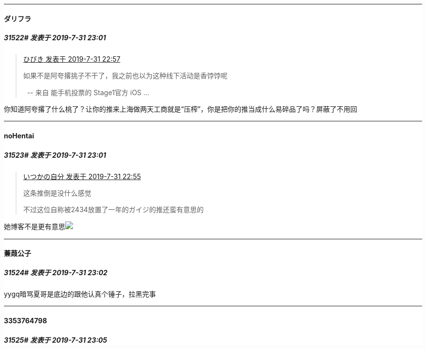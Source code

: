




-----

####  ダリフラ  
##### 31522#       发表于 2019-7-31 23:01



<blockquote><a href="httphttps://bbs.saraba1st.com/2b/forum.php?mod=redirect&amp;goto=findpost&amp;pid=44742875&amp;ptid=1823171" target="_blank">ひびき 发表于 2019-7-31 22:57</a>

如果不是阿夸撂挑子不干了，我之前也以为这种线下活动是香饽饽呢


  -- 来自 能手机投票的 Stage1官方 iOS ...</blockquote>
你知道阿夸撂了什么桃了？让你的推来上海做两天工商就是“压榨”，你是把你的推当成什么易碎品了吗？屏蔽了不用回







-----

####  noHentai  
##### 31523#       发表于 2019-7-31 23:01



<blockquote><a href="httphttps://bbs.saraba1st.com/2b/forum.php?mod=redirect&amp;goto=findpost&amp;pid=44742850&amp;ptid=1823171" target="_blank">いつかの自分 发表于 2019-7-31 22:55</a>

这条推倒是没什么感觉


不过这位自称被2434放置了一年的ガイジ的推还蛮有意思的</blockquote>
她博客不是更有意思<img src="https://static.saraba1st.com/image/smiley/face2017/065.png" referrerpolicy="no-referrer">







-----

####  蒹葭公子  
##### 31524#       发表于 2019-7-31 23:02




yygq暗骂夏哥是底边的跟他认真个锤子，拉黑完事







-----

####  3353764798  
##### 31525#       发表于 2019-7-31 23:05
